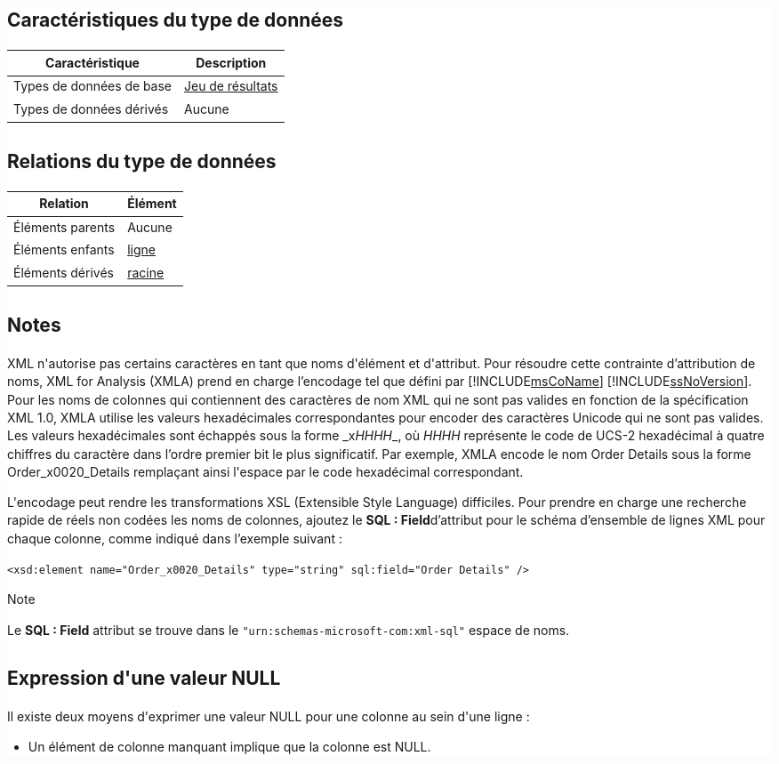 ## <a name="data-type-characteristics"></a>Caractéristiques du type de données  
  
|Caractéristique|Description|  
|--------------------|-----------------|  
|Types de données de base|[Jeu de résultats](../../../analysis-services/xmla/xml-data-types/resultset-data-type-xmla.md)|  
|Types de données dérivés|Aucune|  
  
## <a name="data-type-relationships"></a>Relations du type de données  
  
|Relation|Élément|  
|------------------|-------------|  
|Éléments parents|Aucune|  
|Éléments enfants|[ligne](../../../analysis-services/xmla/xml-elements-properties/row-element-xmla.md)|  
|Éléments dérivés|[racine](../../../analysis-services/xmla/xml-elements-properties/root-element-xmla.md)|  
  
## <a name="remarks"></a>Notes  
 XML n'autorise pas certains caractères en tant que noms d'élément et d'attribut. Pour résoudre cette contrainte d’attribution de noms, XML for Analysis (XMLA) prend en charge l’encodage tel que défini par [!INCLUDE[msCoName](../../../includes/msconame-md.md)] [!INCLUDE[ssNoVersion](../../../includes/ssnoversion-md.md)]. Pour les noms de colonnes qui contiennent des caractères de nom XML qui ne sont pas valides en fonction de la spécification XML 1.0, XMLA utilise les valeurs hexadécimales correspondantes pour encoder des caractères Unicode qui ne sont pas valides. Les valeurs hexadécimales sont échappés sous la forme _x*HHHH*\_, où *HHHH* représente le code de UCS-2 hexadécimal à quatre chiffres du caractère dans l’ordre premier bit le plus significatif. Par exemple, XMLA encode le nom Order Details sous la forme Order_x0020_Details remplaçant ainsi l'espace par le code hexadécimal correspondant.  
  
 L'encodage peut rendre les transformations XSL (Extensible Style Language) difficiles. Pour prendre en charge une recherche rapide de réels non codées les noms de colonnes, ajoutez le **SQL : Field**d’attribut pour le schéma d’ensemble de lignes XML pour chaque colonne, comme indiqué dans l’exemple suivant :  
  
```  
<xsd:element name="Order_x0020_Details" type="string" sql:field="Order Details" />  
```  
  
> [!NOTE]  
>  Le **SQL : Field** attribut se trouve dans le `"urn:schemas-microsoft-com:xml-sql"` espace de noms.  
  
## <a name="expressing-a-null-value"></a>Expression d'une valeur NULL  
 Il existe deux moyens d'exprimer une valeur NULL pour une colonne au sein d'une ligne :  
  
-   Un élément de colonne manquant implique que la colonne est NULL.  
  